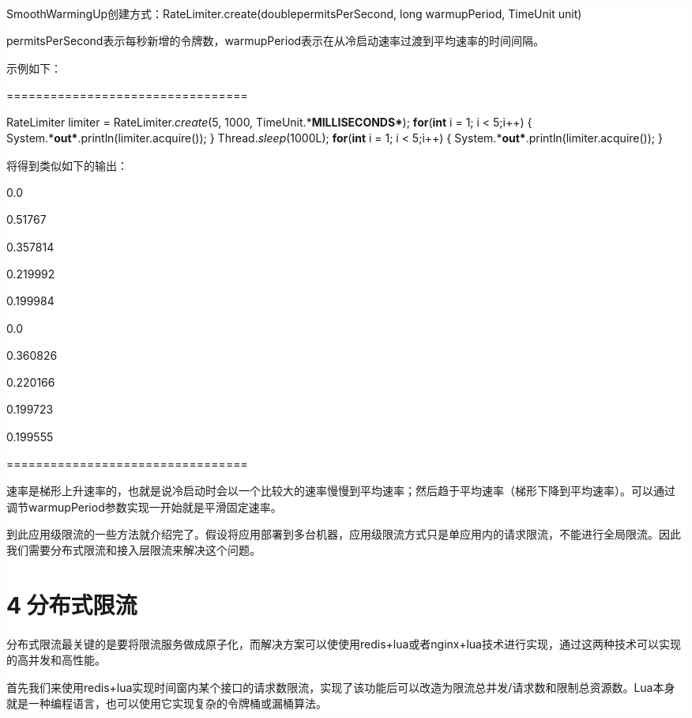  

SmoothWarmingUp创建方式：RateLimiter.create(doublepermitsPerSecond, long warmupPeriod, TimeUnit unit)

permitsPerSecond表示每秒新增的令牌数，warmupPeriod表示在从冷启动速率过渡到平均速率的时间间隔。

 

示例如下：

=================================

 

RateLimiter limiter = RateLimiter.*create*(5, 1000, TimeUnit.***MILLISECONDS\***);
**for**(**int** i = 1; i < 5;i++) {
  System.***out\***.println(limiter.acquire());
}
Thread.*sleep*(1000L);
**for**(**int** i = 1; i < 5;i++) {
  System.***out\***.println(limiter.acquire());
}

 

将得到类似如下的输出：

0.0

0.51767

0.357814

0.219992

0.199984

0.0

0.360826

0.220166

0.199723

0.199555

=================================

速率是梯形上升速率的，也就是说冷启动时会以一个比较大的速率慢慢到平均速率；然后趋于平均速率（梯形下降到平均速率）。可以通过调节warmupPeriod参数实现一开始就是平滑固定速率。

 

到此应用级限流的一些方法就介绍完了。假设将应用部署到多台机器，应用级限流方式只是单应用内的请求限流，不能进行全局限流。因此我们需要分布式限流和接入层限流来解决这个问题。



# 4 分布式限流



分布式限流最关键的是要将限流服务做成原子化，而解决方案可以使使用redis+lua或者nginx+lua技术进行实现，通过这两种技术可以实现的高并发和高性能。

首先我们来使用redis+lua实现时间窗内某个接口的请求数限流，实现了该功能后可以改造为限流总并发/请求数和限制总资源数。Lua本身就是一种编程语言，也可以使用它实现复杂的令牌桶或漏桶算法。

 